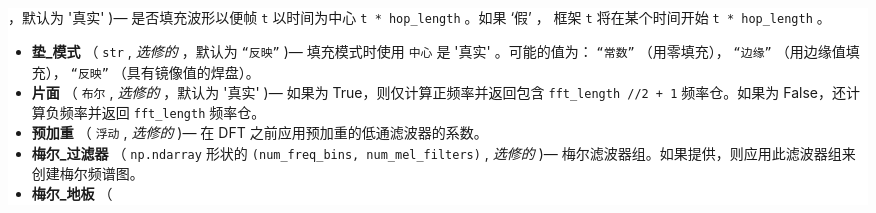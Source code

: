  ，默认为
 '真实'
 )—
是否填充波形以便帧
 `t`
 以时间为中心
 `t * hop_length`
 。如果
 ‘假’
 ， 框架
 `t`
 将在某个时间开始
 `t * hop_length`
 。
* **垫\_模式**
 （
 `str`
 ,
 *选修的*
 ，默认为
 `“反映”`
 )—
填充模式时使用
 `中心`
 是
 '真实'
 。可能的值为：
 `“常数”`
 （用零填充），
 `“边缘”`
 （用边缘值填充），
 `“反映”`
 （具有镜像值的焊盘）。
* **片面**
 （
 `布尔`
 ,
 *选修的*
 ，默认为
 '真实'
 )—
如果为 True，则仅计算正频率并返回包含
 `fft_length //2 + 1`
 频率仓。如果为 False，还计算负频率并返回
 `fft_length`
 频率仓。
* **预加重**
 （
 `浮动`
 ,
 *选修的*
 )—
在 DFT 之前应用预加重的低通滤波器的系数。
* **梅尔\_过滤器**
 （
 `np.ndarray`
 形状的
 `(num_freq_bins, num_mel_filters)`
 ,
 *选修的*
 )—
梅尔滤波器组。如果提供，则应用此滤波器组来创建梅尔频谱图。
* **梅尔\_地板**
 （